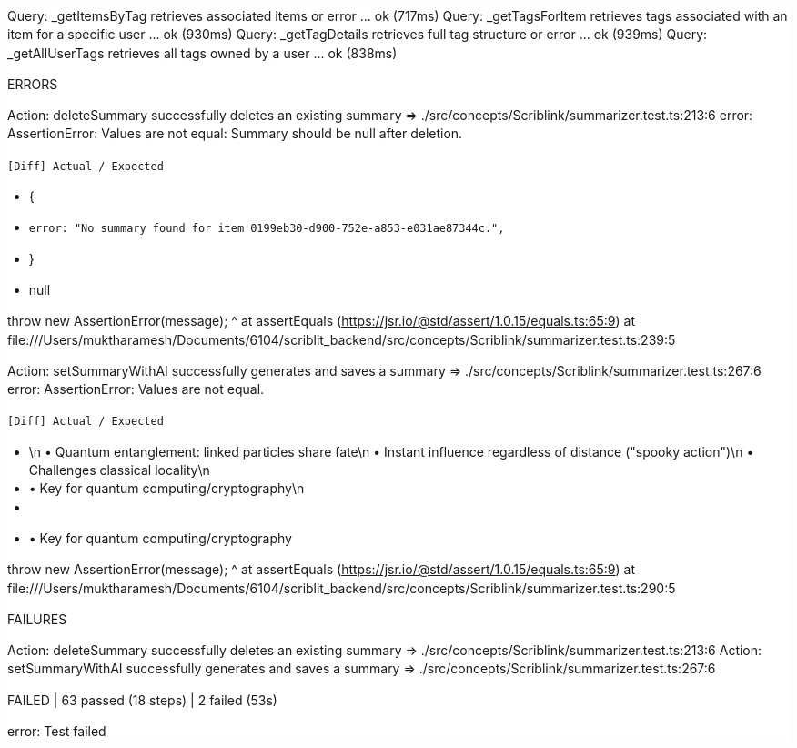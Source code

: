 Query: _getItemsByTag retrieves associated items or error ... ok (717ms)
Query: _getTagsForItem retrieves tags associated with an item for a specific user ... ok (930ms)
Query: _getTagDetails retrieves full tag structure or error ... ok (939ms)
Query: _getAllUserTags retrieves all tags owned by a user ... ok (838ms)

 ERRORS 

Action: deleteSummary successfully deletes an existing summary => ./src/concepts/Scriblink/summarizer.test.ts:213:6
error: AssertionError: Values are not equal: Summary should be null after deletion.


    [Diff] Actual / Expected


-   {
-     error: "No summary found for item 0199eb30-d900-752e-a853-e031ae87344c.",
-   }
+   null

  throw new AssertionError(message);
        ^
    at assertEquals (https://jsr.io/@std/assert/1.0.15/equals.ts:65:9)
    at file:///Users/muktharamesh/Documents/6104/scriblit_backend/src/concepts/Scriblink/summarizer.test.ts:239:5

Action: setSummaryWithAI successfully generates and saves a summary => ./src/concepts/Scriblink/summarizer.test.ts:267:6
error: AssertionError: Values are not equal.


    [Diff] Actual / Expected


+   \n
    • Quantum entanglement: linked particles share fate\n
    • Instant influence regardless of distance ("spooky action")\n
    • Challenges classical locality\n
+   • Key for quantum computing/cryptography\n
+   
-   • Key for quantum computing/cryptography


  throw new AssertionError(message);
        ^
    at assertEquals (https://jsr.io/@std/assert/1.0.15/equals.ts:65:9)
    at file:///Users/muktharamesh/Documents/6104/scriblit_backend/src/concepts/Scriblink/summarizer.test.ts:290:5

 FAILURES 

Action: deleteSummary successfully deletes an existing summary => ./src/concepts/Scriblink/summarizer.test.ts:213:6
Action: setSummaryWithAI successfully generates and saves a summary => ./src/concepts/Scriblink/summarizer.test.ts:267:6

FAILED | 63 passed (18 steps) | 2 failed (53s)

error: Test failed